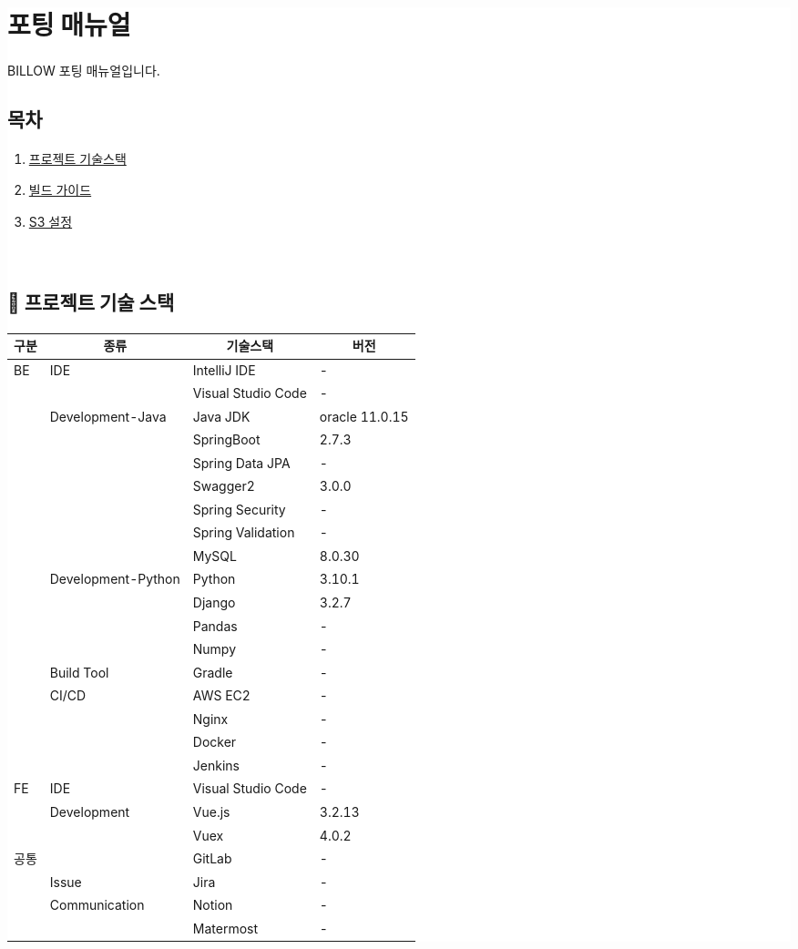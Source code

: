 # 포팅 매뉴얼

BILLOW 포팅 매뉴얼입니다.

## 목차

1. [프로젝트 기술스택](#-프로젝트-기술-스택)
2. [빌드 가이드](#-빌드-가이드)
3. [S3 설정](#-amazon-s3-설정)

   <br>

## 🔨 프로젝트 기술 스택

| 구분 | 종류               | 기술스택           | 버전           |
| ---- | ------------------ | ------------------ | -------------- |
| BE   | IDE                | IntelliJ IDE       | -              |
|      |                    | Visual Studio Code | -              |
|      | Development-Java   | Java JDK           | oracle 11.0.15 |
|      |                    | SpringBoot         | 2.7.3          |
|      |                    | Spring Data JPA    | -              |
|      |                    | Swagger2           | 3.0.0          |
|      |                    | Spring Security    | -              |
|      |                    | Spring Validation  | -              |
|      |                    | MySQL              | 8.0.30         |
|      | Development-Python | Python             | 3.10.1         |
|      |                    | Django             | 3.2.7          |
|      |                    | Pandas             | -              |
|      |                    | Numpy              | -              |
|      | Build Tool         | Gradle             | -              |
|      | CI/CD              | AWS EC2            | -              |
|      |                    | Nginx              | -              |
|      |                    | Docker             | -              |
|      |                    | Jenkins            | -              |
| FE   | IDE                | Visual Studio Code | -              |
|      | Development        | Vue.js             | 3.2.13         |
|      |                    | Vuex               | 4.0.2          |
| 공통 |                    | GitLab             | -              |
|      | Issue              | Jira               | -              |
|      | Communication      | Notion             | -              |
|      |                    | Matermost          | -              |
